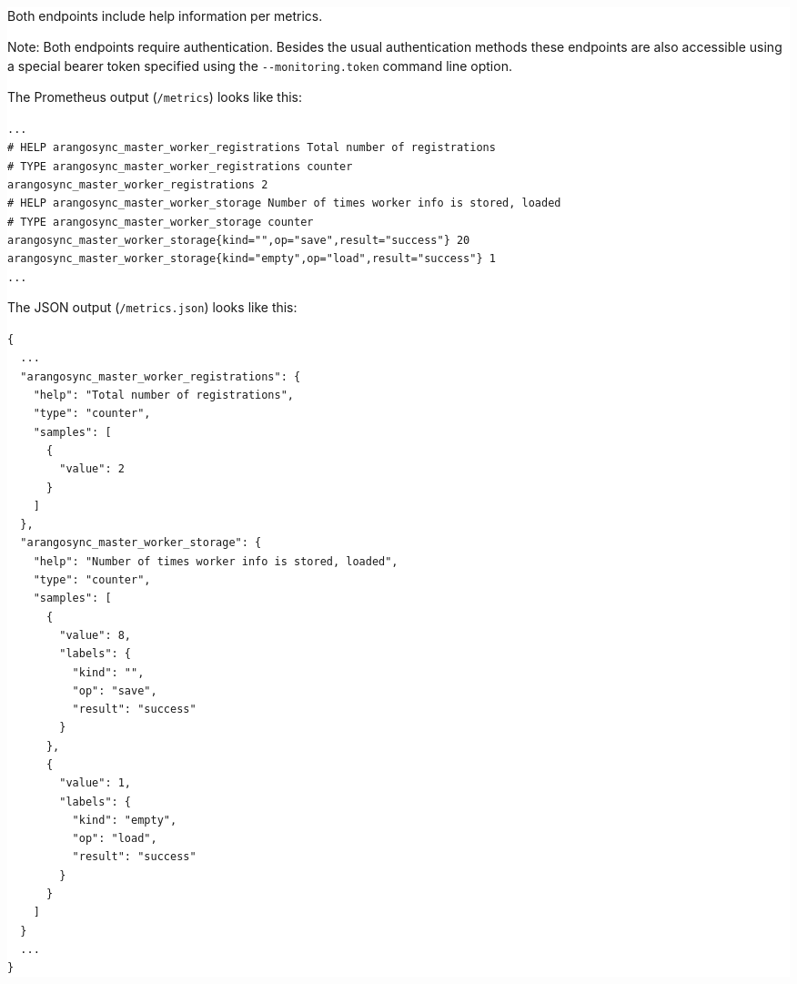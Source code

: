Both endpoints include help information per metrics.

Note: Both endpoints require authentication. Besides the usual authentication methods 
these endpoints are also accessible using a special bearer token specified using the `--monitoring.token`
command line option.

The Prometheus output (`/metrics`) looks like this:
```
...
# HELP arangosync_master_worker_registrations Total number of registrations
# TYPE arangosync_master_worker_registrations counter
arangosync_master_worker_registrations 2
# HELP arangosync_master_worker_storage Number of times worker info is stored, loaded
# TYPE arangosync_master_worker_storage counter
arangosync_master_worker_storage{kind="",op="save",result="success"} 20
arangosync_master_worker_storage{kind="empty",op="load",result="success"} 1
...
```

The JSON output (`/metrics.json`) looks like this:
```
{
  ...
  "arangosync_master_worker_registrations": {
    "help": "Total number of registrations",
    "type": "counter",
    "samples": [
      {
        "value": 2
      }
    ]
  },
  "arangosync_master_worker_storage": {
    "help": "Number of times worker info is stored, loaded",
    "type": "counter",
    "samples": [
      {
        "value": 8,
        "labels": {
          "kind": "",
          "op": "save",
          "result": "success"
        }
      },
      {
        "value": 1,
        "labels": {
          "kind": "empty",
          "op": "load",
          "result": "success"
        }
      }
    ]
  }
  ...
}
```
